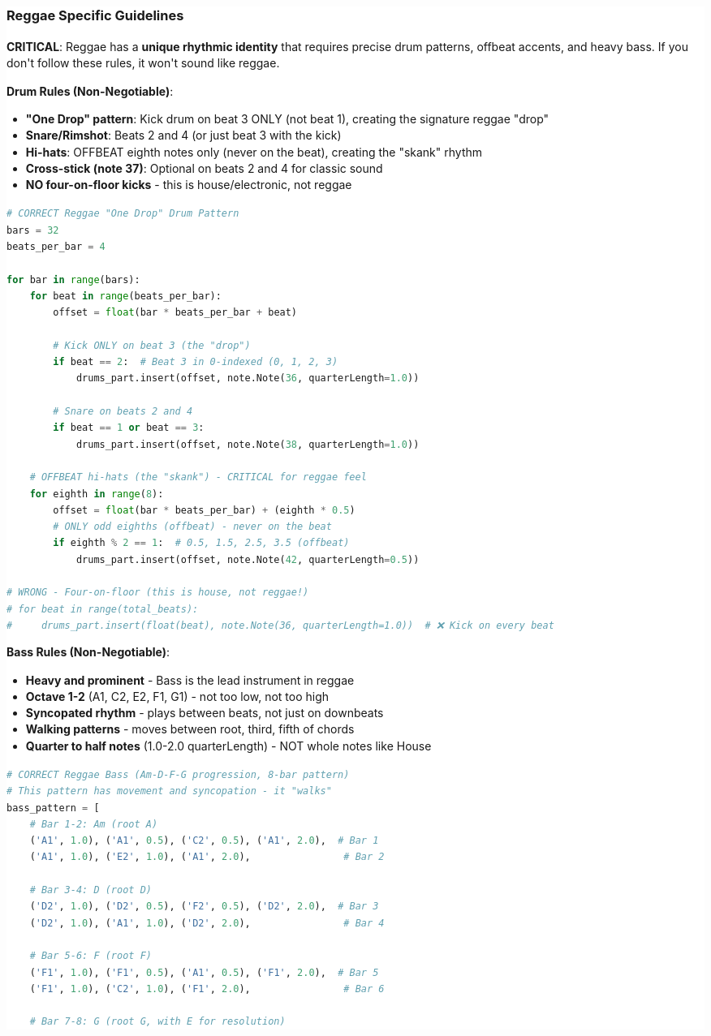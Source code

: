### Reggae Specific Guidelines

**CRITICAL**: Reggae has a **unique rhythmic identity** that requires precise drum patterns, offbeat accents, and heavy bass. If you don't follow these rules, it won't sound like reggae.

**Drum Rules (Non-Negotiable)**:
- **"One Drop" pattern**: Kick drum on beat 3 ONLY (not beat 1), creating the signature reggae "drop"
- **Snare/Rimshot**: Beats 2 and 4 (or just beat 3 with the kick)
- **Hi-hats**: OFFBEAT eighth notes only (never on the beat), creating the "skank" rhythm
- **Cross-stick (note 37)**: Optional on beats 2 and 4 for classic sound
- **NO four-on-floor kicks** - this is house/electronic, not reggae

```python
# CORRECT Reggae "One Drop" Drum Pattern
bars = 32
beats_per_bar = 4

for bar in range(bars):
    for beat in range(beats_per_bar):
        offset = float(bar * beats_per_bar + beat)

        # Kick ONLY on beat 3 (the "drop")
        if beat == 2:  # Beat 3 in 0-indexed (0, 1, 2, 3)
            drums_part.insert(offset, note.Note(36, quarterLength=1.0))

        # Snare on beats 2 and 4
        if beat == 1 or beat == 3:
            drums_part.insert(offset, note.Note(38, quarterLength=1.0))

    # OFFBEAT hi-hats (the "skank") - CRITICAL for reggae feel
    for eighth in range(8):
        offset = float(bar * beats_per_bar) + (eighth * 0.5)
        # ONLY odd eighths (offbeat) - never on the beat
        if eighth % 2 == 1:  # 0.5, 1.5, 2.5, 3.5 (offbeat)
            drums_part.insert(offset, note.Note(42, quarterLength=0.5))

# WRONG - Four-on-floor (this is house, not reggae!)
# for beat in range(total_beats):
#     drums_part.insert(float(beat), note.Note(36, quarterLength=1.0))  # ❌ Kick on every beat
```

**Bass Rules (Non-Negotiable)**:
- **Heavy and prominent** - Bass is the lead instrument in reggae
- **Octave 1-2** (A1, C2, E2, F1, G1) - not too low, not too high
- **Syncopated rhythm** - plays between beats, not just on downbeats
- **Walking patterns** - moves between root, third, fifth of chords
- **Quarter to half notes** (1.0-2.0 quarterLength) - NOT whole notes like House

```python
# CORRECT Reggae Bass (Am-D-F-G progression, 8-bar pattern)
# This pattern has movement and syncopation - it "walks"
bass_pattern = [
    # Bar 1-2: Am (root A)
    ('A1', 1.0), ('A1', 0.5), ('C2', 0.5), ('A1', 2.0),  # Bar 1
    ('A1', 1.0), ('E2', 1.0), ('A1', 2.0),                # Bar 2

    # Bar 3-4: D (root D)
    ('D2', 1.0), ('D2', 0.5), ('F2', 0.5), ('D2', 2.0),  # Bar 3
    ('D2', 1.0), ('A1', 1.0), ('D2', 2.0),                # Bar 4

    # Bar 5-6: F (root F)
    ('F1', 1.0), ('F1', 0.5), ('A1', 0.5), ('F1', 2.0),  # Bar 5
    ('F1', 1.0), ('C2', 1.0), ('F1', 2.0),                # Bar 6

    # Bar 7-8: G (root G, with E for resolution)
```